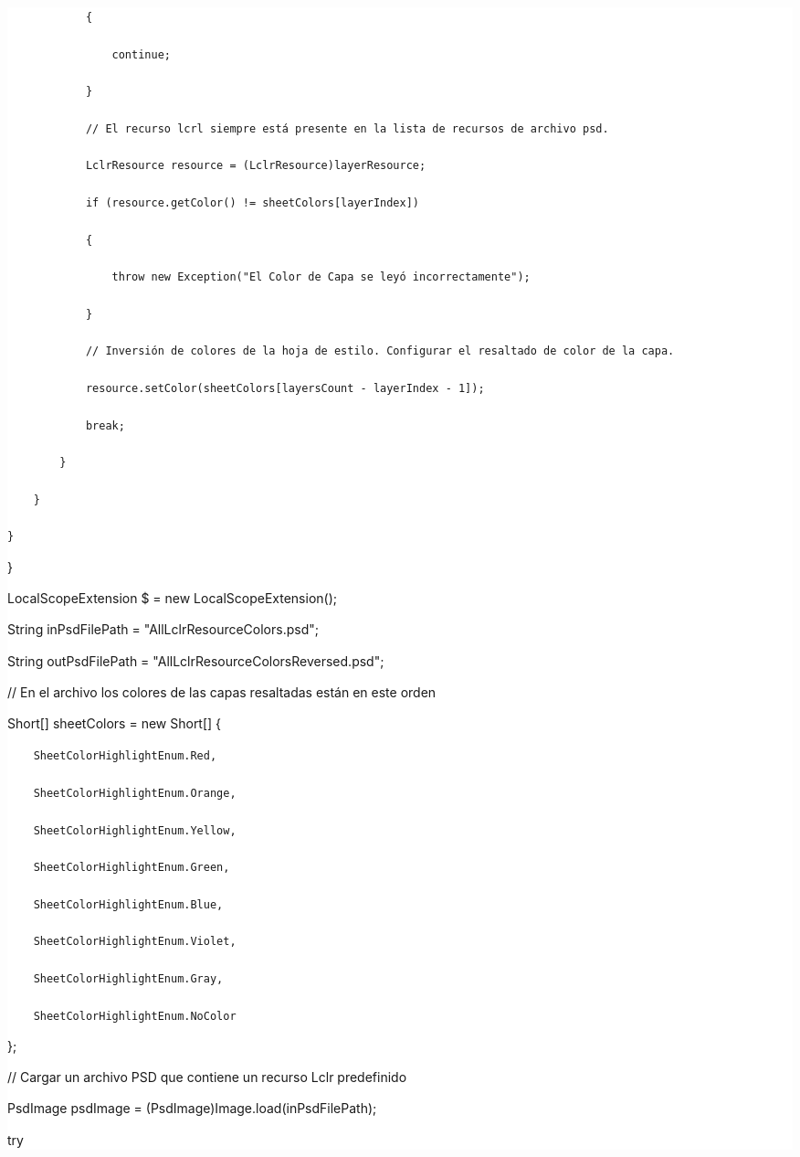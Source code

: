                 {

                    continue;

                }

                // El recurso lcrl siempre está presente en la lista de recursos de archivo psd.

                LclrResource resource = (LclrResource)layerResource;

                if (resource.getColor() != sheetColors[layerIndex])

                {

                    throw new Exception("El Color de Capa se leyó incorrectamente");

                }

                // Inversión de colores de la hoja de estilo. Configurar el resaltado de color de la capa.

                resource.setColor(sheetColors[layersCount - layerIndex - 1]);

                break;

            }

        }

    }

}

LocalScopeExtension $ = new LocalScopeExtension();

String inPsdFilePath = "AllLclrResourceColors.psd";

String outPsdFilePath = "AllLclrResourceColorsReversed.psd";

// En el archivo los colores de las capas resaltadas están en este orden

Short[] sheetColors = new Short[] {

        SheetColorHighlightEnum.Red,

        SheetColorHighlightEnum.Orange,

        SheetColorHighlightEnum.Yellow,

        SheetColorHighlightEnum.Green,

        SheetColorHighlightEnum.Blue,

        SheetColorHighlightEnum.Violet,

        SheetColorHighlightEnum.Gray,

        SheetColorHighlightEnum.NoColor

};

// Cargar un archivo PSD que contiene un recurso Lclr predefinido

PsdImage psdImage = (PsdImage)Image.load(inPsdFilePath);

try
